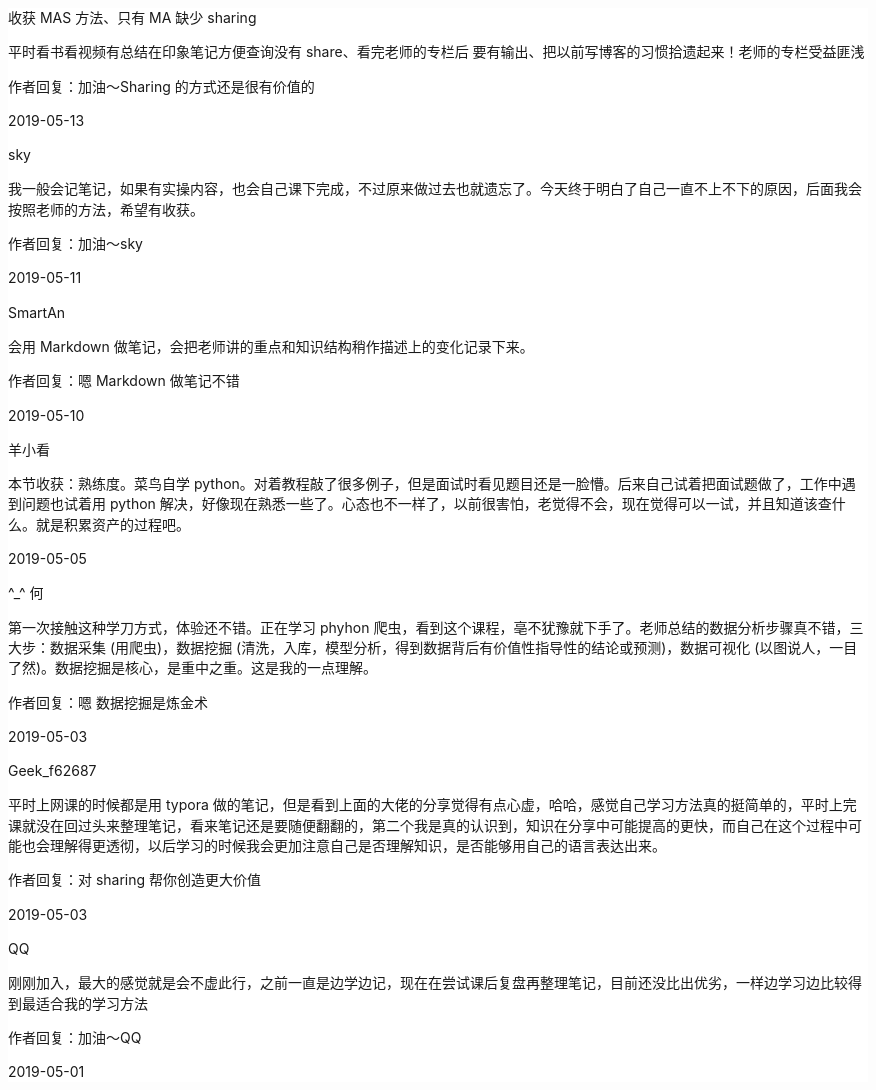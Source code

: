 
收获 MAS 方法、只有 MA 缺少 sharing

平时看书看视频有总结在印象笔记方便查询没有 share、看完老师的专栏后 要有输出、把以前写博客的习惯拾遗起来！老师的专栏受益匪浅

作者回复：加油～Sharing 的方式还是很有价值的

2019-05-13


sky


我一般会记笔记，如果有实操内容，也会自己课下完成，不过原来做过去也就遗忘了。今天终于明白了自己一直不上不下的原因，后面我会按照老师的方法，希望有收获。

作者回复：加油～sky

2019-05-11


SmartAn


会用 Markdown 做笔记，会把老师讲的重点和知识结构稍作描述上的变化记录下来。

作者回复：嗯 Markdown 做笔记不错

2019-05-10


羊小看

本节收获：熟练度。菜鸟自学 python。对着教程敲了很多例子，但是面试时看见题目还是一脸懵。后来自己试着把面试题做了，工作中遇到问题也试着用 python 解决，好像现在熟悉一些了。心态也不一样了，以前很害怕，老觉得不会，现在觉得可以一试，并且知道该查什么。就是积累资产的过程吧。

2019-05-05


^_^ 何

第一次接触这种学刀方式，体验还不错。正在学习 phyhon 爬虫，看到这个课程，亳不犹豫就下手了。老师总结的数据分析步骤真不错，三大步：数据采集 (用爬虫)，数据挖掘 (清洗，入库，模型分析，得到数据背后有价值性指导性的结论或预测)，数据可视化 (以图说人，一目了然)。数据挖掘是核心，是重中之重。这是我的一点理解。

作者回复：嗯 数据挖掘是炼金术

2019-05-03


Geek_f62687


平时上网课的时候都是用 typora 做的笔记，但是看到上面的大佬的分享觉得有点心虚，哈哈，感觉自己学习方法真的挺简单的，平时上完课就没在回过头来整理笔记，看来笔记还是要随便翻翻的，第二个我是真的认识到，知识在分享中可能提高的更快，而自己在这个过程中可能也会理解得更透彻，以后学习的时候我会更加注意自己是否理解知识，是否能够用自己的语言表达出来。

作者回复：对 sharing 帮你创造更大价值

2019-05-03


QQ


刚刚加入，最大的感觉就是会不虚此行，之前一直是边学边记，现在在尝试课后复盘再整理笔记，目前还没比出优劣，一样边学习边比较得到最适合我的学习方法

作者回复：加油～QQ

2019-05-01
